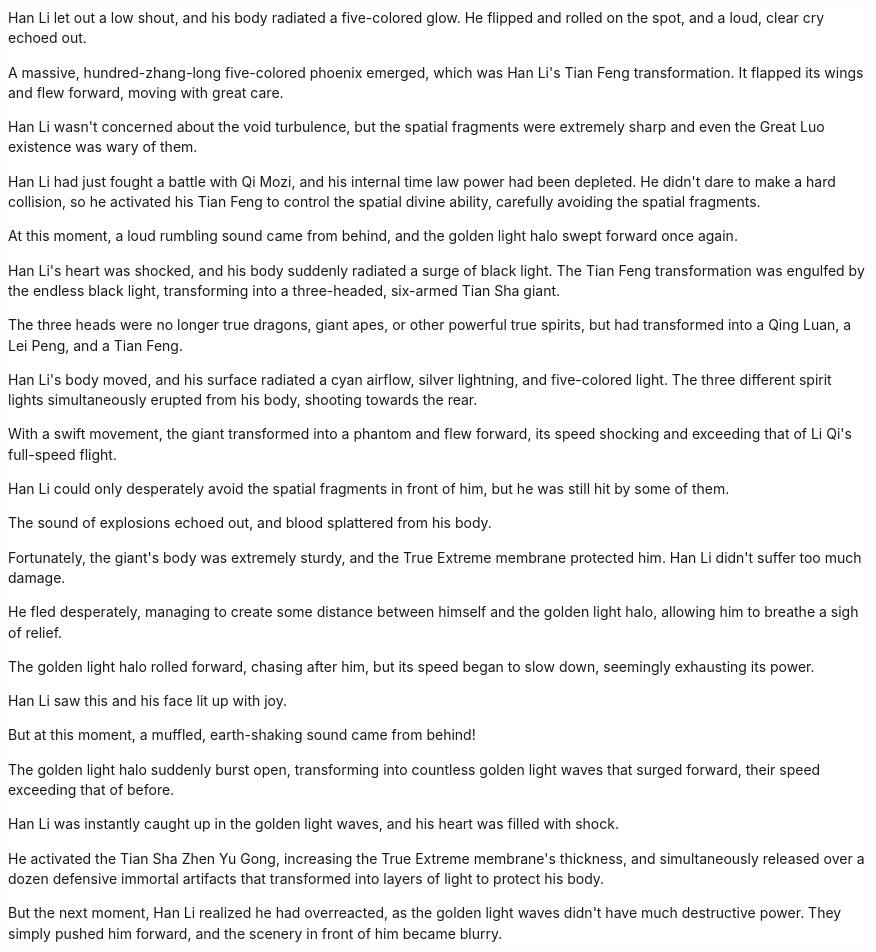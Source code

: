Han Li let out a low shout, and his body radiated a five-colored glow. He flipped and rolled on the spot, and a loud, clear cry echoed out.

A massive, hundred-zhang-long five-colored phoenix emerged, which was Han Li's Tian Feng transformation. It flapped its wings and flew forward, moving with great care.

Han Li wasn't concerned about the void turbulence, but the spatial fragments were extremely sharp and even the Great Luo existence was wary of them.

Han Li had just fought a battle with Qi Mozi, and his internal time law power had been depleted. He didn't dare to make a hard collision, so he activated his Tian Feng to control the spatial divine ability, carefully avoiding the spatial fragments.

At this moment, a loud rumbling sound came from behind, and the golden light halo swept forward once again.

Han Li's heart was shocked, and his body suddenly radiated a surge of black light. The Tian Feng transformation was engulfed by the endless black light, transforming into a three-headed, six-armed Tian Sha giant.

The three heads were no longer true dragons, giant apes, or other powerful true spirits, but had transformed into a Qing Luan, a Lei Peng, and a Tian Feng.

Han Li's body moved, and his surface radiated a cyan airflow, silver lightning, and five-colored light. The three different spirit lights simultaneously erupted from his body, shooting towards the rear.

With a swift movement, the giant transformed into a phantom and flew forward, its speed shocking and exceeding that of Li Qi's full-speed flight.

Han Li could only desperately avoid the spatial fragments in front of him, but he was still hit by some of them.

The sound of explosions echoed out, and blood splattered from his body.

Fortunately, the giant's body was extremely sturdy, and the True Extreme membrane protected him. Han Li didn't suffer too much damage.

He fled desperately, managing to create some distance between himself and the golden light halo, allowing him to breathe a sigh of relief.

The golden light halo rolled forward, chasing after him, but its speed began to slow down, seemingly exhausting its power.

Han Li saw this and his face lit up with joy.

But at this moment, a muffled, earth-shaking sound came from behind!

The golden light halo suddenly burst open, transforming into countless golden light waves that surged forward, their speed exceeding that of before.

Han Li was instantly caught up in the golden light waves, and his heart was filled with shock.

He activated the Tian Sha Zhen Yu Gong, increasing the True Extreme membrane's thickness, and simultaneously released over a dozen defensive immortal artifacts that transformed into layers of light to protect his body.

But the next moment, Han Li realized he had overreacted, as the golden light waves didn't have much destructive power. They simply pushed him forward, and the scenery in front of him became blurry.
